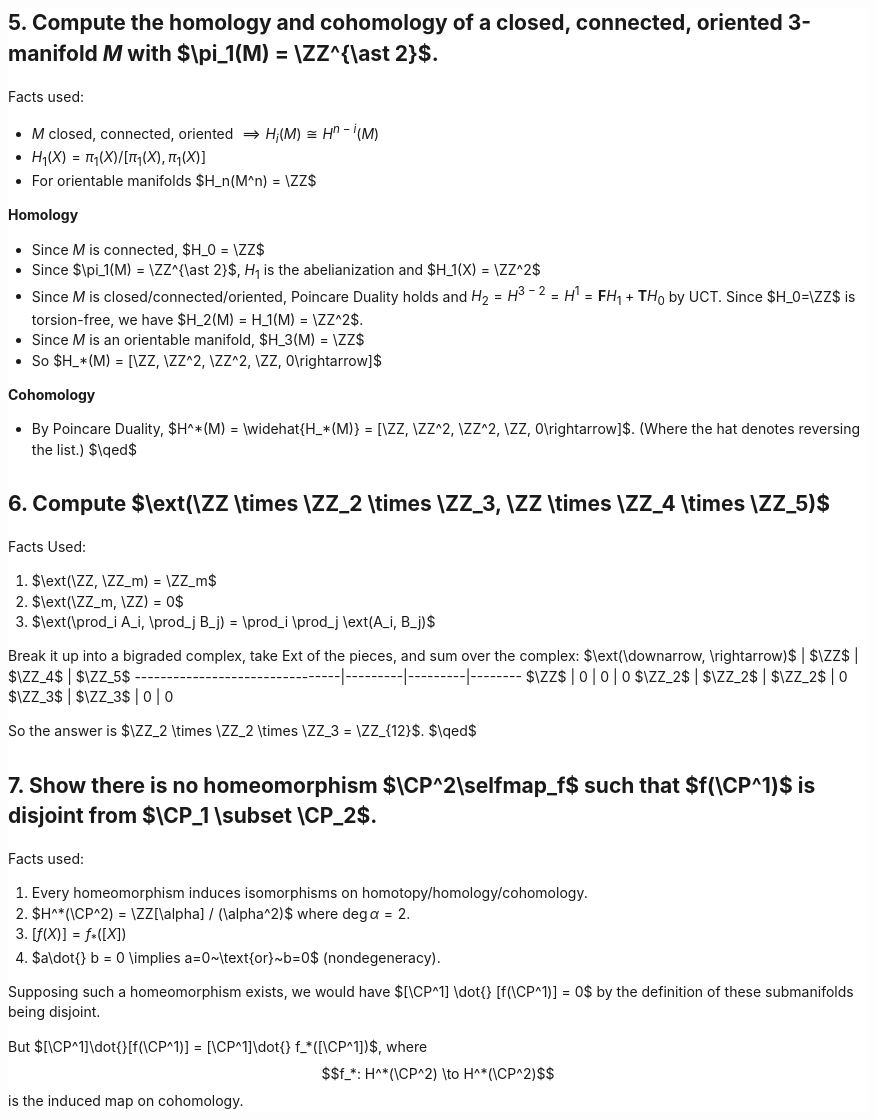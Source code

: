 ## 5. Compute the homology and cohomology of a closed, connected, oriented 3-manifold $M$ with $\pi_1(M) = \ZZ^{\ast 2}$.
Facts used:
- $M$ closed, connected, oriented $\implies H_i(M)\cong H^{n-i}(M)$
- $H_1(X) = \pi_1(X) / [\pi_1(X), \pi_1(X)]$
- For orientable manifolds $H_n(M^n) = \ZZ$

**Homology**
- Since $M$ is connected, $H_0 = \ZZ$
- Since $\pi_1(M) = \ZZ^{\ast 2}$, $H_1$ is the abelianization and $H_1(X) = \ZZ^2$
- Since $M$ is closed/connected/oriented, Poincare Duality holds and $H_2 = H^{3-2} = H^1 = \mathbf{F} H_1 + \mathbf{T}H_0$ by UCT. Since $H_0=\ZZ$ is torsion-free, we have $H_2(M) = H_1(M) =  \ZZ^2$.
- Since $M$ is an orientable manifold, $H_3(M) = \ZZ$
- So $H_*(M) = [\ZZ, \ZZ^2, \ZZ^2, \ZZ, 0\rightarrow]$

**Cohomology**
- By Poincare Duality, $H^*(M) = \widehat{H_*(M)} = [\ZZ, \ZZ^2, \ZZ^2, \ZZ, 0\rightarrow]$. (Where the hat denotes reversing the list.)
$\qed$


## 6. Compute $\ext(\ZZ \times \ZZ_2 \times \ZZ_3, \ZZ \times \ZZ_4 \times \ZZ_5)$
Facts Used:
1. $\ext(\ZZ, \ZZ_m) = \ZZ_m$
2. $\ext(\ZZ_m, \ZZ) = 0$
3. $\ext(\prod_i A_i, \prod_j B_j) = \prod_i \prod_j \ext(A_i, B_j)$

Break it up into a bigraded complex, take Ext of the pieces, and sum over the complex:
$\ext(\downarrow, \rightarrow)$ | $\ZZ$   | $\ZZ_4$ | $\ZZ_5$
--------------------------------|---------|---------|--------
$\ZZ$                           | 0       | 0       | 0
$\ZZ_2$                         | $\ZZ_2$ | $\ZZ_2$ | 0
$\ZZ_3$                         | $\ZZ_3$ | 0       | 0

So the answer is $\ZZ_2 \times \ZZ_2 \times \ZZ_3 = \ZZ_{12}$. $\qed$

## 7. Show there is no homeomorphism $\CP^2\selfmap_f$ such that $f(\CP^1)$ is disjoint from $\CP_1 \subset \CP_2$.
Facts used:
1. Every homeomorphism induces isomorphisms on homotopy/homology/cohomology.
2. $H^*(\CP^2) = \ZZ[\alpha] / (\alpha^2)$ where $\deg \alpha = 2$.
3. $[f(X)] = f_*([X])$
4. $a\dot{} b = 0 \implies a=0~\text{or}~b=0$ (nondegeneracy).

Supposing such a homeomorphism exists, we would have $[\CP^1] \dot{} [f(\CP^1)] = 0$ by the definition of these submanifolds being disjoint.

But $[\CP^1]\dot{}[f(\CP^1)] = [\CP^1]\dot{} f_*([\CP^1])$, where
$$f_*: H^*(\CP^2) \to H^*(\CP^2)$$
is the induced map on cohomology.

